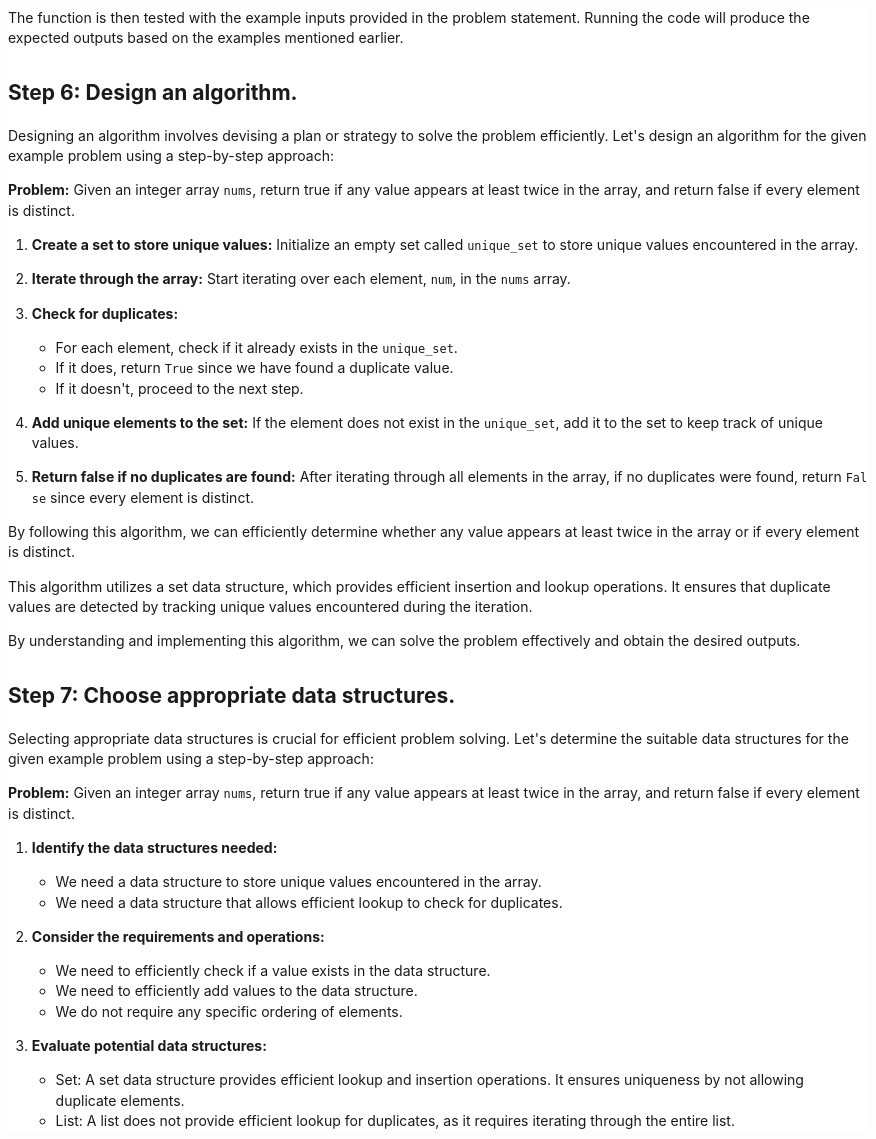 The function is then tested with the example inputs provided in the problem statement. Running the code will produce the expected outputs based on the examples mentioned earlier.


## Step 6: Design an algorithm.

Designing an algorithm involves devising a plan or strategy to solve the problem efficiently. Let's design an algorithm for the given example problem using a step-by-step approach:

**Problem:** Given an integer array `nums`, return true if any value appears at least twice in the array, and return false if every element is distinct.

1. **Create a set to store unique values:** Initialize an empty set called `unique_set` to store unique values encountered in the array.

2. **Iterate through the array:** Start iterating over each element, `num`, in the `nums` array.

3. **Check for duplicates:**
   - For each element, check if it already exists in the `unique_set`.
   - If it does, return `True` since we have found a duplicate value.
   - If it doesn't, proceed to the next step.

4. **Add unique elements to the set:** If the element does not exist in the `unique_set`, add it to the set to keep track of unique values.

5. **Return false if no duplicates are found:** After iterating through all elements in the array, if no duplicates were found, return `False` since every element is distinct.

By following this algorithm, we can efficiently determine whether any value appears at least twice in the array or if every element is distinct.

This algorithm utilizes a set data structure, which provides efficient insertion and lookup operations. It ensures that duplicate values are detected by tracking unique values encountered during the iteration.

By understanding and implementing this algorithm, we can solve the problem effectively and obtain the desired outputs.


## Step 7: Choose appropriate data structures.

Selecting appropriate data structures is crucial for efficient problem solving. Let's determine the suitable data structures for the given example problem using a step-by-step approach:

**Problem:** Given an integer array `nums`, return true if any value appears at least twice in the array, and return false if every element is distinct.

1. **Identify the data structures needed:**
   - We need a data structure to store unique values encountered in the array.
   - We need a data structure that allows efficient lookup to check for duplicates.

2. **Consider the requirements and operations:**
   - We need to efficiently check if a value exists in the data structure.
   - We need to efficiently add values to the data structure.
   - We do not require any specific ordering of elements.

3. **Evaluate potential data structures:**
   - Set: A set data structure provides efficient lookup and insertion operations. It ensures uniqueness by not allowing duplicate elements.
   - List: A list does not provide efficient lookup for duplicates, as it requires iterating through the entire list.
